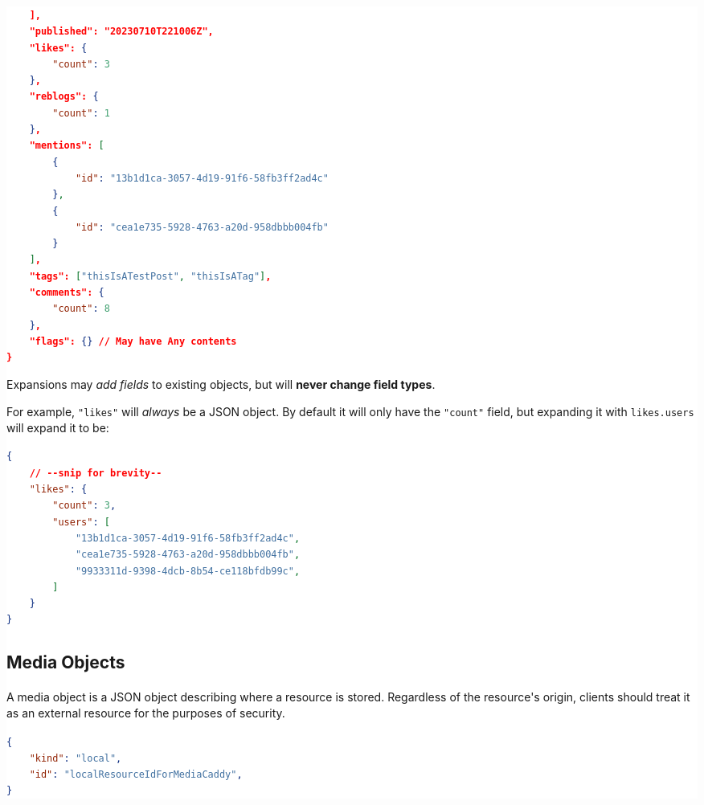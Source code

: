 ```json
    ],
    "published": "20230710T221006Z",
    "likes": {
        "count": 3
    },
    "reblogs": {
        "count": 1
    },
    "mentions": [
        {
            "id": "13b1d1ca-3057-4d19-91f6-58fb3ff2ad4c"
        },
        {
            "id": "cea1e735-5928-4763-a20d-958dbbb004fb"
        }
    ],
    "tags": ["thisIsATestPost", "thisIsATag"],
    "comments": {
        "count": 8
    },
    "flags": {} // May have Any contents
}
```

Expansions may *add fields* to existing objects, but will **never change field types**.

For example, `"likes"` will *always* be a JSON object. By default it will only have the `"count"` field,
but expanding it with `likes.users` will expand it to be:

```json
{
    // --snip for brevity--
    "likes": {
        "count": 3,
        "users": [
            "13b1d1ca-3057-4d19-91f6-58fb3ff2ad4c",
            "cea1e735-5928-4763-a20d-958dbbb004fb",
            "9933311d-9398-4dcb-8b54-ce118bfdb99c",
        ]
    }
}
```

## Media Objects

A media object is a JSON object describing where a resource is stored.
Regardless of the resource's origin, clients should treat it as an external resource for the purposes of security.

```json
{
    "kind": "local",
    "id": "localResourceIdForMediaCaddy",
}
```
